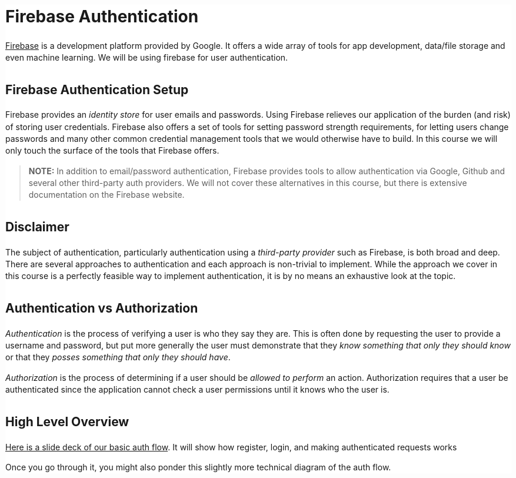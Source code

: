 # Firebase Authentication

[Firebase](https://firebase.google.com/) is a development platform provided by Google. It offers a wide array of tools for app development, data/file storage and even machine learning. We will be using firebase for user authentication.

## Firebase Authentication Setup

Firebase provides an _identity store_ for user emails and passwords. Using Firebase relieves our application of the burden (and risk) of storing user credentials. Firebase also offers a set of tools for setting password strength requirements, for letting users change passwords and many other common credential management tools that we would otherwise have to build. In this course we will only touch the surface of the tools that Firebase offers.

> **NOTE:** In addition to email/password authentication, Firebase provides tools to allow authentication via Google, Github and several other third-party auth providers. We will not cover these alternatives in this course, but there is extensive documentation on the Firebase website.

## Disclaimer
The subject of authentication, particularly authentication using a _third-party provider_ such as Firebase, is both broad and deep. There are several approaches to authentication and each approach is non-trivial to implement. While the approach we cover in this course is a perfectly feasible way to implement authentication, it is by no means an exhaustive look at the topic.

## Authentication vs Authorization

_Authentication_ is the process of verifying a user is who they say they are. This is often done by requesting the user to provide a username and password, but put more generally the user must demonstrate that they _know something that only they should know_ or that they _posses something that only they should have_.

_Authorization_ is the process of determining if a user should be _allowed to perform_ an action. Authorization requires that a user be authenticated since the application cannot check a user permissions until it knows who the user is.


## High Level Overview

[Here is a slide deck of our basic auth flow](https://docs.google.com/presentation/d/15ZgUUcqIk0qIeywjj10klQT4IX2C1K5gJXJY8OpjEGg/edit?usp=sharing). It will show how register, login, and making authenticated requests works

Once you go through it, you might also ponder this slightly more technical diagram of the auth flow.
